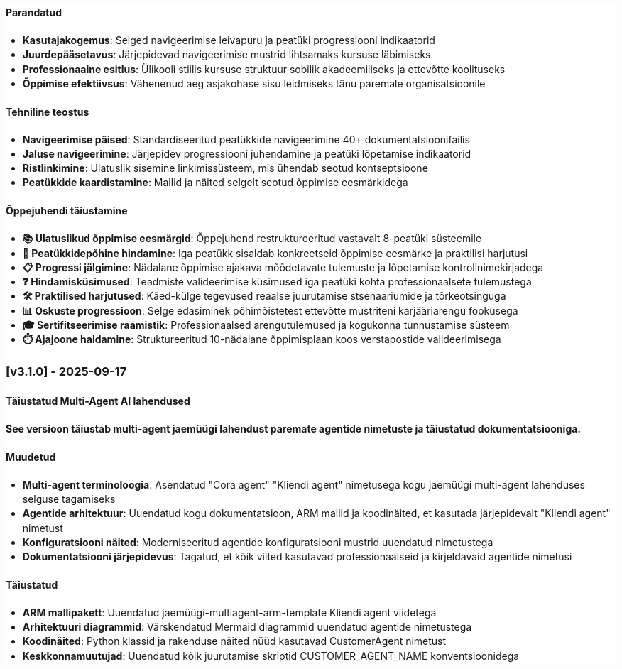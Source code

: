 #### Parandatud
- **Kasutajakogemus**: Selged navigeerimise leivapuru ja peatüki progressiooni indikaatorid
- **Juurdepääsetavus**: Järjepidevad navigeerimise mustrid lihtsamaks kursuse läbimiseks
- **Professionaalne esitlus**: Ülikooli stiilis kursuse struktuur sobilik akadeemiliseks ja ettevõtte koolituseks
- **Õppimise efektiivsus**: Vähenenud aeg asjakohase sisu leidmiseks tänu paremale organisatsioonile

#### Tehniline teostus
- **Navigeerimise päised**: Standardiseeritud peatükkide navigeerimine 40+ dokumentatsioonifailis
- **Jaluse navigeerimine**: Järjepidev progressiooni juhendamine ja peatüki lõpetamise indikaatorid
- **Ristlinkimine**: Ulatuslik sisemine linkimissüsteem, mis ühendab seotud kontseptsioone
- **Peatükkide kaardistamine**: Mallid ja näited selgelt seotud õppimise eesmärkidega

#### Õppejuhendi täiustamine
- **📚 Ulatuslikud õppimise eesmärgid**: Õppejuhend restruktureeritud vastavalt 8-peatüki süsteemile
- **🎯 Peatükkidepõhine hindamine**: Iga peatükk sisaldab konkreetseid õppimise eesmärke ja praktilisi harjutusi
- **📋 Progressi jälgimine**: Nädalane õppimise ajakava mõõdetavate tulemuste ja lõpetamise kontrollnimekirjadega
- **❓ Hindamisküsimused**: Teadmiste valideerimise küsimused iga peatüki kohta professionaalsete tulemustega
- **🛠️ Praktilised harjutused**: Käed-külge tegevused reaalse juurutamise stsenaariumide ja tõrkeotsinguga
- **📊 Oskuste progressioon**: Selge edasiminek põhimõistetest ettevõtte mustriteni karjääriarengu fookusega
- **🎓 Sertifitseerimise raamistik**: Professionaalsed arengutulemused ja kogukonna tunnustamise süsteem
- **⏱️ Ajajoone haldamine**: Struktureeritud 10-nädalane õppimisplaan koos verstapostide valideerimisega

### [v3.1.0] - 2025-09-17

#### Täiustatud Multi-Agent AI lahendused
**See versioon täiustab multi-agent jaemüügi lahendust paremate agentide nimetuste ja täiustatud dokumentatsiooniga.**

#### Muudetud
- **Multi-agent terminoloogia**: Asendatud "Cora agent" "Kliendi agent" nimetusega kogu jaemüügi multi-agent lahenduses selguse tagamiseks
- **Agentide arhitektuur**: Uuendatud kogu dokumentatsioon, ARM mallid ja koodinäited, et kasutada järjepidevalt "Kliendi agent" nimetust
- **Konfiguratsiooni näited**: Moderniseeritud agentide konfiguratsiooni mustrid uuendatud nimetustega
- **Dokumentatsiooni järjepidevus**: Tagatud, et kõik viited kasutavad professionaalseid ja kirjeldavaid agentide nimetusi

#### Täiustatud
- **ARM mallipakett**: Uuendatud jaemüügi-multiagent-arm-template Kliendi agent viidetega
- **Arhitektuuri diagrammid**: Värskendatud Mermaid diagrammid uuendatud agentide nimetustega
- **Koodinäited**: Python klassid ja rakenduse näited nüüd kasutavad CustomerAgent nimetust
- **Keskkonnamuutujad**: Uuendatud kõik juurutamise skriptid CUSTOMER_AGENT_NAME konventsioonidega
